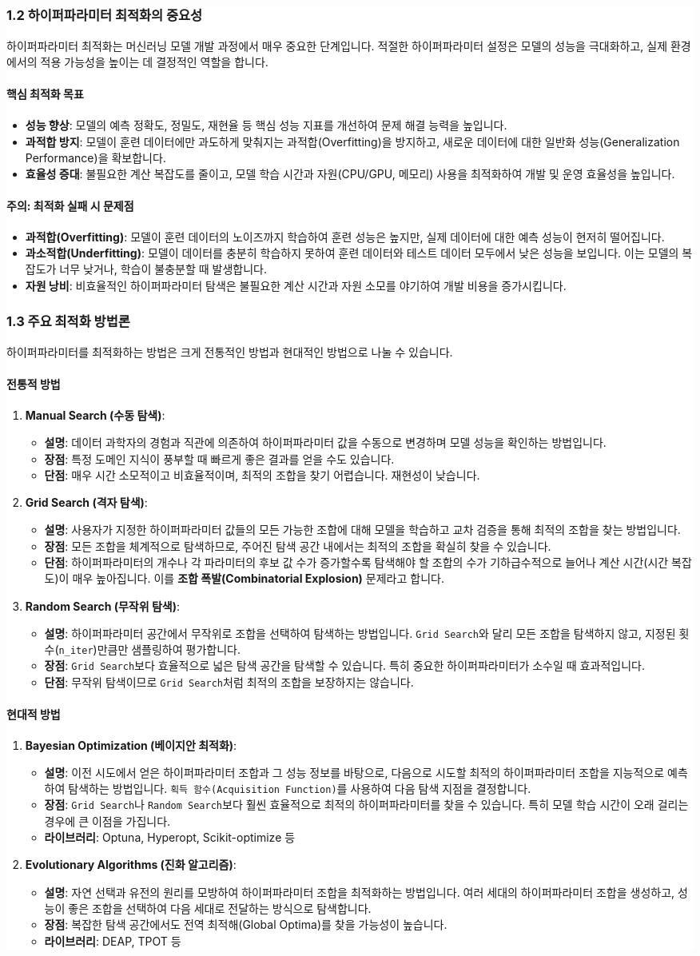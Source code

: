 ### 1.2 하이퍼파라미터 최적화의 중요성

하이퍼파라미터 최적화는 머신러닝 모델 개발 과정에서 매우 중요한 단계입니다. 적절한 하이퍼파라미터 설정은 모델의 성능을 극대화하고, 실제 환경에서의 적용 가능성을 높이는 데 결정적인 역할을 합니다.

#### 핵심 최적화 목표

-   **성능 향상**: 모델의 예측 정확도, 정밀도, 재현율 등 핵심 성능 지표를 개선하여 문제 해결 능력을 높입니다.
-   **과적합 방지**: 모델이 훈련 데이터에만 과도하게 맞춰지는 과적합(Overfitting)을 방지하고, 새로운 데이터에 대한 일반화 성능(Generalization Performance)을 확보합니다.
-   **효율성 증대**: 불필요한 계산 복잡도를 줄이고, 모델 학습 시간과 자원(CPU/GPU, 메모리) 사용을 최적화하여 개발 및 운영 효율성을 높입니다.

#### 주의: 최적화 실패 시 문제점

-   **과적합(Overfitting)**: 모델이 훈련 데이터의 노이즈까지 학습하여 훈련 성능은 높지만, 실제 데이터에 대한 예측 성능이 현저히 떨어집니다.
-   **과소적합(Underfitting)**: 모델이 데이터를 충분히 학습하지 못하여 훈련 데이터와 테스트 데이터 모두에서 낮은 성능을 보입니다. 이는 모델의 복잡도가 너무 낮거나, 학습이 불충분할 때 발생합니다.
-   **자원 낭비**: 비효율적인 하이퍼파라미터 탐색은 불필요한 계산 시간과 자원 소모를 야기하여 개발 비용을 증가시킵니다.

### 1.3 주요 최적화 방법론

하이퍼파라미터를 최적화하는 방법은 크게 전통적인 방법과 현대적인 방법으로 나눌 수 있습니다.

#### 전통적 방법

1.  **Manual Search (수동 탐색)**:
    -   **설명**: 데이터 과학자의 경험과 직관에 의존하여 하이퍼파라미터 값을 수동으로 변경하며 모델 성능을 확인하는 방법입니다.
    -   **장점**: 특정 도메인 지식이 풍부할 때 빠르게 좋은 결과를 얻을 수도 있습니다.
    -   **단점**: 매우 시간 소모적이고 비효율적이며, 최적의 조합을 찾기 어렵습니다. 재현성이 낮습니다.

2.  **Grid Search (격자 탐색)**:
    -   **설명**: 사용자가 지정한 하이퍼파라미터 값들의 모든 가능한 조합에 대해 모델을 학습하고 교차 검증을 통해 최적의 조합을 찾는 방법입니다.
    -   **장점**: 모든 조합을 체계적으로 탐색하므로, 주어진 탐색 공간 내에서는 최적의 조합을 확실히 찾을 수 있습니다.
    -   **단점**: 하이퍼파라미터의 개수나 각 파라미터의 후보 값 수가 증가할수록 탐색해야 할 조합의 수가 기하급수적으로 늘어나 계산 시간(시간 복잡도)이 매우 높아집니다. 이를 **조합 폭발(Combinatorial Explosion)** 문제라고 합니다.

3.  **Random Search (무작위 탐색)**:
    -   **설명**: 하이퍼파라미터 공간에서 무작위로 조합을 선택하여 탐색하는 방법입니다. `Grid Search`와 달리 모든 조합을 탐색하지 않고, 지정된 횟수(`n_iter`)만큼만 샘플링하여 평가합니다.
    -   **장점**: `Grid Search`보다 효율적으로 넓은 탐색 공간을 탐색할 수 있습니다. 특히 중요한 하이퍼파라미터가 소수일 때 효과적입니다.
    -   **단점**: 무작위 탐색이므로 `Grid Search`처럼 최적의 조합을 보장하지는 않습니다.

#### 현대적 방법

1.  **Bayesian Optimization (베이지안 최적화)**:
    -   **설명**: 이전 시도에서 얻은 하이퍼파라미터 조합과 그 성능 정보를 바탕으로, 다음으로 시도할 최적의 하이퍼파라미터 조합을 지능적으로 예측하여 탐색하는 방법입니다. `획득 함수(Acquisition Function)`를 사용하여 다음 탐색 지점을 결정합니다.
    -   **장점**: `Grid Search`나 `Random Search`보다 훨씬 효율적으로 최적의 하이퍼파라미터를 찾을 수 있습니다. 특히 모델 학습 시간이 오래 걸리는 경우에 큰 이점을 가집니다.
    -   **라이브러리**: Optuna, Hyperopt, Scikit-optimize 등

2.  **Evolutionary Algorithms (진화 알고리즘)**:
    -   **설명**: 자연 선택과 유전의 원리를 모방하여 하이퍼파라미터 조합을 최적화하는 방법입니다. 여러 세대의 하이퍼파라미터 조합을 생성하고, 성능이 좋은 조합을 선택하여 다음 세대로 전달하는 방식으로 탐색합니다.
    -   **장점**: 복잡한 탐색 공간에서도 전역 최적해(Global Optima)를 찾을 가능성이 높습니다.
    -   **라이브러리**: DEAP, TPOT 등
